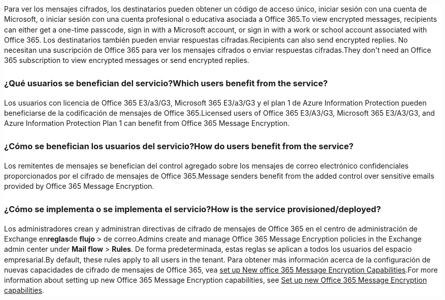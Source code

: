 <span data-ttu-id="b0e13-322">Para ver los mensajes cifrados, los destinatarios pueden obtener un código de acceso único, iniciar sesión con una cuenta de Microsoft, o iniciar sesión con una cuenta profesional o educativa asociada a Office 365.</span><span class="sxs-lookup"><span data-stu-id="b0e13-322">To view encrypted messages, recipients can either get a one-time passcode, sign in with a Microsoft account, or sign in with a work or school account associated with Office 365.</span></span> <span data-ttu-id="b0e13-323">Los destinatarios también pueden enviar respuestas cifradas.</span><span class="sxs-lookup"><span data-stu-id="b0e13-323">Recipients can also send encrypted replies.</span></span> <span data-ttu-id="b0e13-324">No necesitan una suscripción de Office 365 para ver los mensajes cifrados o enviar respuestas cifradas.</span><span class="sxs-lookup"><span data-stu-id="b0e13-324">They don't need an Office 365 subscription to view encrypted messages or send encrypted replies.</span></span>

### <a name="which-users-benefit-from-the-service"></a><span data-ttu-id="b0e13-325">¿Qué usuarios se benefician del servicio?</span><span class="sxs-lookup"><span data-stu-id="b0e13-325">Which users benefit from the service?</span></span>

<span data-ttu-id="b0e13-326">Los usuarios con licencia de Office 365 E3/a3/G3, Microsoft 365 E3/a3/G3 y el plan 1 de Azure Information Protection pueden beneficiarse de la codificación de mensajes de Office 365.</span><span class="sxs-lookup"><span data-stu-id="b0e13-326">Licensed users of Office 365 E3/A3/G3, Microsoft 365 E3/A3/G3, and Azure Information Protection Plan 1 can benefit from Office 365 Message Encryption.</span></span>

### <a name="how-do-users-benefit-from-the-service"></a><span data-ttu-id="b0e13-327">¿Cómo se benefician los usuarios del servicio?</span><span class="sxs-lookup"><span data-stu-id="b0e13-327">How do users benefit from the service?</span></span>

<span data-ttu-id="b0e13-328">Los remitentes de mensajes se benefician del control agregado sobre los mensajes de correo electrónico confidenciales proporcionados por el cifrado de mensajes de Office 365.</span><span class="sxs-lookup"><span data-stu-id="b0e13-328">Message senders benefit from the added control over sensitive emails provided by Office 365 Message Encryption.</span></span>

### <a name="how-is-the-service-provisioneddeployed"></a><span data-ttu-id="b0e13-329">¿Cómo se implementa o se implementa el servicio?</span><span class="sxs-lookup"><span data-stu-id="b0e13-329">How is the service provisioned/deployed?</span></span>

<span data-ttu-id="b0e13-330">Los administradores crean y administran directivas de cifrado de mensajes de Office 365 en el centro de administración de Exchange en**reglas**de **flujo** > de correo.</span><span class="sxs-lookup"><span data-stu-id="b0e13-330">Admins create and manage Office 365 Message Encryption policies in the Exchange admin center under **Mail flow** > **Rules**.</span></span> <span data-ttu-id="b0e13-331">De forma predeterminada, estas reglas se aplican a todos los usuarios del espacio empresarial.</span><span class="sxs-lookup"><span data-stu-id="b0e13-331">By default, these rules apply to all users in the tenant.</span></span> <span data-ttu-id="b0e13-332">Para obtener más información acerca de la configuración de nuevas capacidades de cifrado de mensajes de Office 365, vea [set up New office 365 Message Encryption Capabilities](https://docs.microsoft.com/office365/securitycompliance/set-up-new-message-encryption-capabilities).</span><span class="sxs-lookup"><span data-stu-id="b0e13-332">For more information about setting up new Office 365 Message Encryption capabilities, see [Set up new Office 365 Message Encryption capabilities](https://docs.microsoft.com/office365/securitycompliance/set-up-new-message-encryption-capabilities).</span></span>
